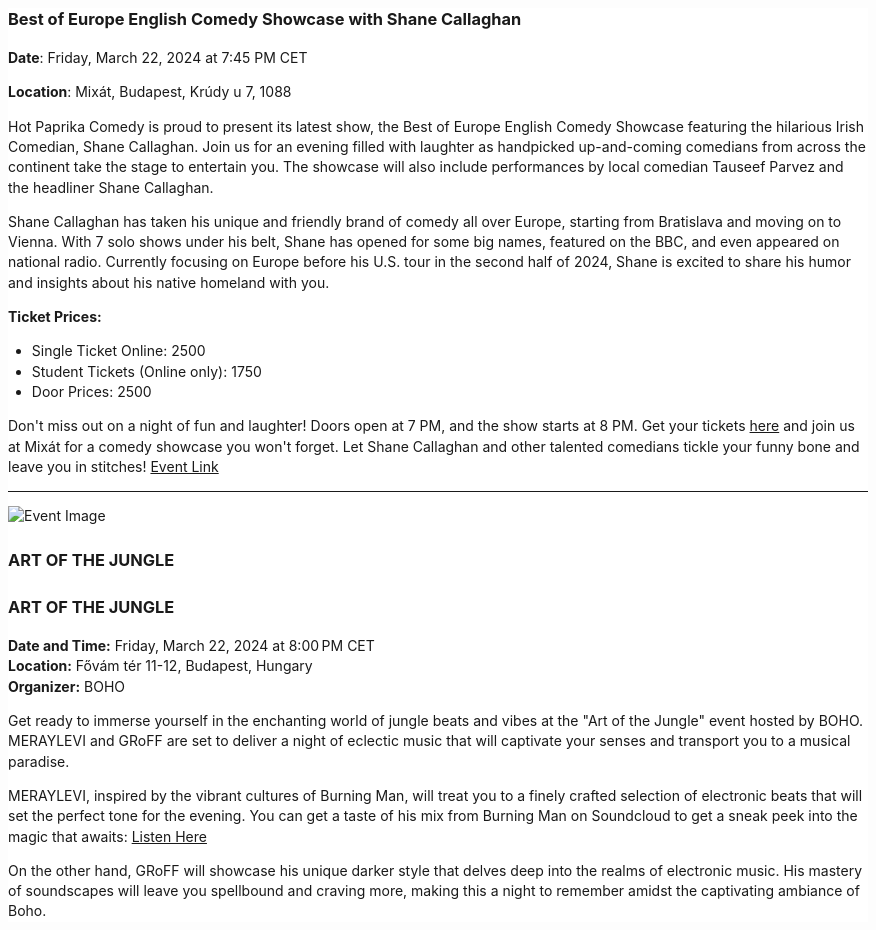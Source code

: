 ### Best of Europe English Comedy Showcase with Shane Callaghan

**Date**: Friday, March 22, 2024 at 7:45 PM CET

**Location**: Mixát, Budapest, Krúdy u 7, 1088

Hot Paprika Comedy is proud to present its latest show, the Best of Europe English Comedy Showcase featuring the hilarious Irish Comedian, Shane Callaghan. Join us for an evening filled with laughter as handpicked up-and-coming comedians from across the continent take the stage to entertain you. The showcase will also include performances by local comedian Tauseef Parvez and the headliner Shane Callaghan.

Shane Callaghan has taken his unique and friendly brand of comedy all over Europe, starting from Bratislava and moving on to Vienna. With 7 solo shows under his belt, Shane has opened for some big names, featured on the BBC, and even appeared on national radio. Currently focusing on Europe before his U.S. tour in the second half of 2024, Shane is excited to share his humor and insights about his native homeland with you.

**Ticket Prices:**
- Single Ticket Online: 2500
- Student Tickets (Online only): 1750
- Door Prices: 2500

Don't miss out on a night of fun and laughter! Doors open at 7 PM, and the show starts at 8 PM. Get your tickets [here](https://bit.ly/49mZZ0q) and join us at Mixát for a comedy showcase you won't forget. Let Shane Callaghan and other talented comedians tickle your funny bone and leave you in stitches!
[Event Link](https://facebook.com/events/1392151268358415)

---
![Event Image](https://scontent-fra3-2.xx.fbcdn.net/v/t39.30808-6/431498702_288459650937447_4706094247540369684_n.jpg?stp=dst-jpg_s960x960&_nc_cat=104&ccb=1-7&_nc_sid=5f2048&_nc_ohc=3rQi6nRVnHMAX_XBTSL&_nc_ht=scontent-fra3-2.xx&oh=00_AfAunRMcZzPGO4mVAaeB7OwgrxXZstbXlivZMuYzI_fpUQ&oe=6601F739)

 ### ART OF THE JUNGLE

### ART OF THE JUNGLE

**Date and Time:** Friday, March 22, 2024 at 8:00 PM CET  
**Location:** Fővám tér 11-12, Budapest, Hungary  
**Organizer:** BOHO  

Get ready to immerse yourself in the enchanting world of jungle beats and vibes at the "Art of the Jungle" event hosted by BOHO. MERAYLEVI and GRoFF are set to deliver a night of eclectic music that will captivate your senses and transport you to a musical paradise.

MERAYLEVI, inspired by the vibrant cultures of Burning Man, will treat you to a finely crafted selection of electronic beats that will set the perfect tone for the evening. You can get a taste of his mix from Burning Man on Soundcloud to get a sneak peek into the magic that awaits: [Listen Here](https://soundcloud.com/meraylevi/llumier-burning-man-23...)

On the other hand, GRoFF will showcase his unique darker style that delves deep into the realms of electronic music. His mastery of soundscapes will leave you spellbound and craving more, making this a night to remember amidst the captivating ambiance of Boho.
